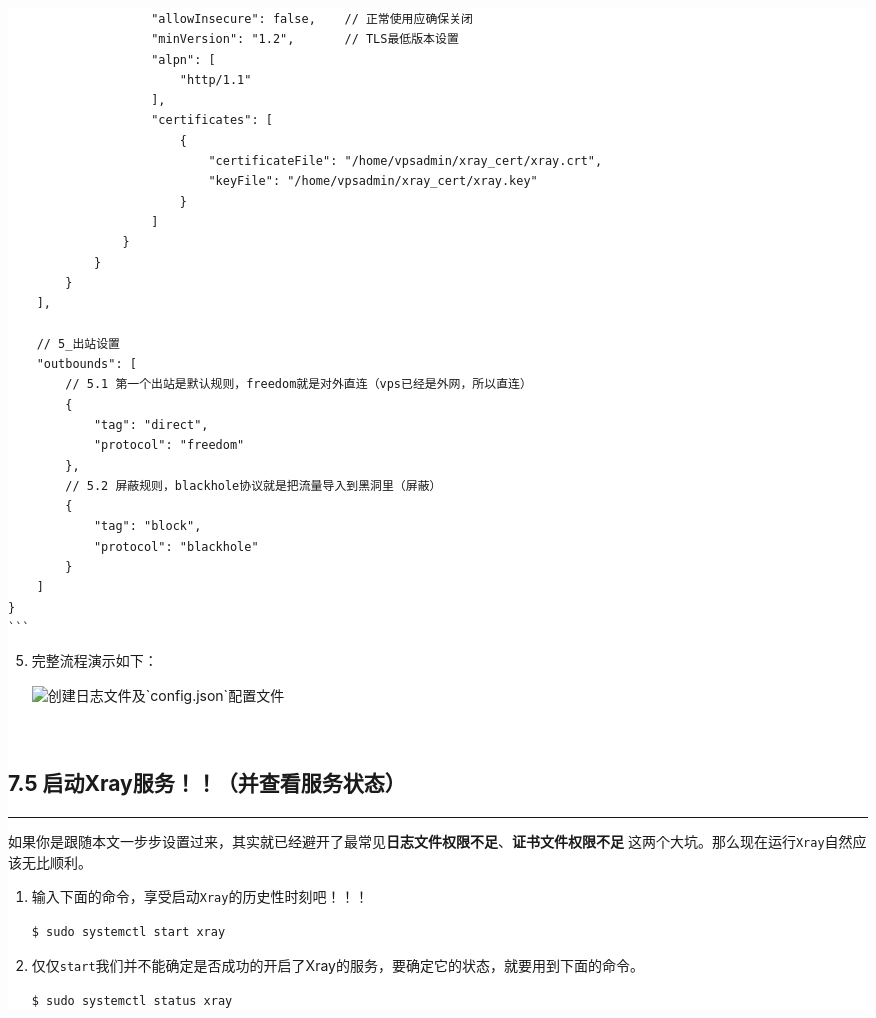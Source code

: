                         "allowInsecure": false,    // 正常使用应确保关闭
                        "minVersion": "1.2",       // TLS最低版本设置
                        "alpn": [
                            "http/1.1"
                        ],
                        "certificates": [
                            {
                                "certificateFile": "/home/vpsadmin/xray_cert/xray.crt",
                                "keyFile": "/home/vpsadmin/xray_cert/xray.key"
                            }
                        ]
                    }
                }
            }
        ],
        
        // 5_出站设置
        "outbounds": [
            // 5.1 第一个出站是默认规则，freedom就是对外直连（vps已经是外网，所以直连）
            {
                "tag": "direct",
                "protocol": "freedom"
            },
            // 5.2 屏蔽规则，blackhole协议就是把流量导入到黑洞里（屏蔽）
            {
                "tag": "block",
                "protocol": "blackhole"
            }
        ]
    }
    ```

5. 完整流程演示如下：

    <img src="../ch07-img04-xray-log-and-config.gif"  alt="创建日志文件及`config.json`配置文件"/>


</br>

## 7.5 启动Xray服务！！（并查看服务状态）
---

如果你是跟随本文一步步设置过来，其实就已经避开了最常见**日志文件权限不足**、**证书文件权限不足** 这两个大坑。那么现在运行`Xray`自然应该无比顺利。

1. 输入下面的命令，享受启动`Xray`的历史性时刻吧！！！
    ```
    $ sudo systemctl start xray
    ```

2. 仅仅`start`我们并不能确定是否成功的开启了Xray的服务，要确定它的状态，就要用到下面的命令。
    ```
    $ sudo systemctl status xray
    ```
